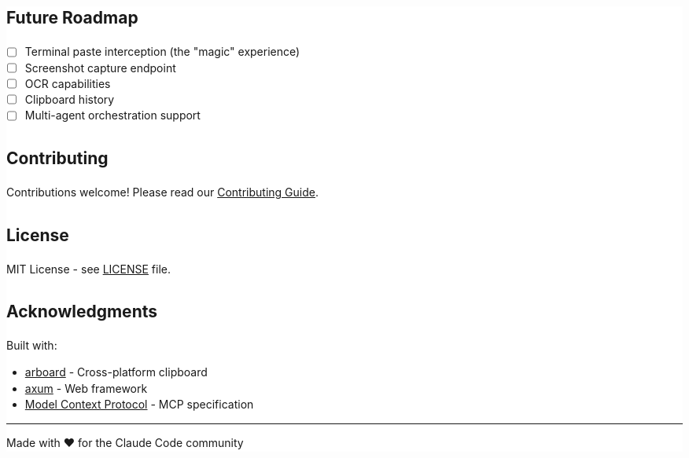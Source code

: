 ## Future Roadmap

- [ ] Terminal paste interception (the "magic" experience)
- [ ] Screenshot capture endpoint
- [ ] OCR capabilities
- [ ] Clipboard history
- [ ] Multi-agent orchestration support

## Contributing

Contributions welcome! Please read our [Contributing Guide](CONTRIBUTING.md).

## License

MIT License - see [LICENSE](LICENSE) file.

## Acknowledgments

Built with:
- [arboard](https://github.com/1Password/arboard) - Cross-platform clipboard
- [axum](https://github.com/tokio-rs/axum) - Web framework
- [Model Context Protocol](https://modelcontextprotocol.io) - MCP specification

---

Made with ❤️ for the Claude Code community